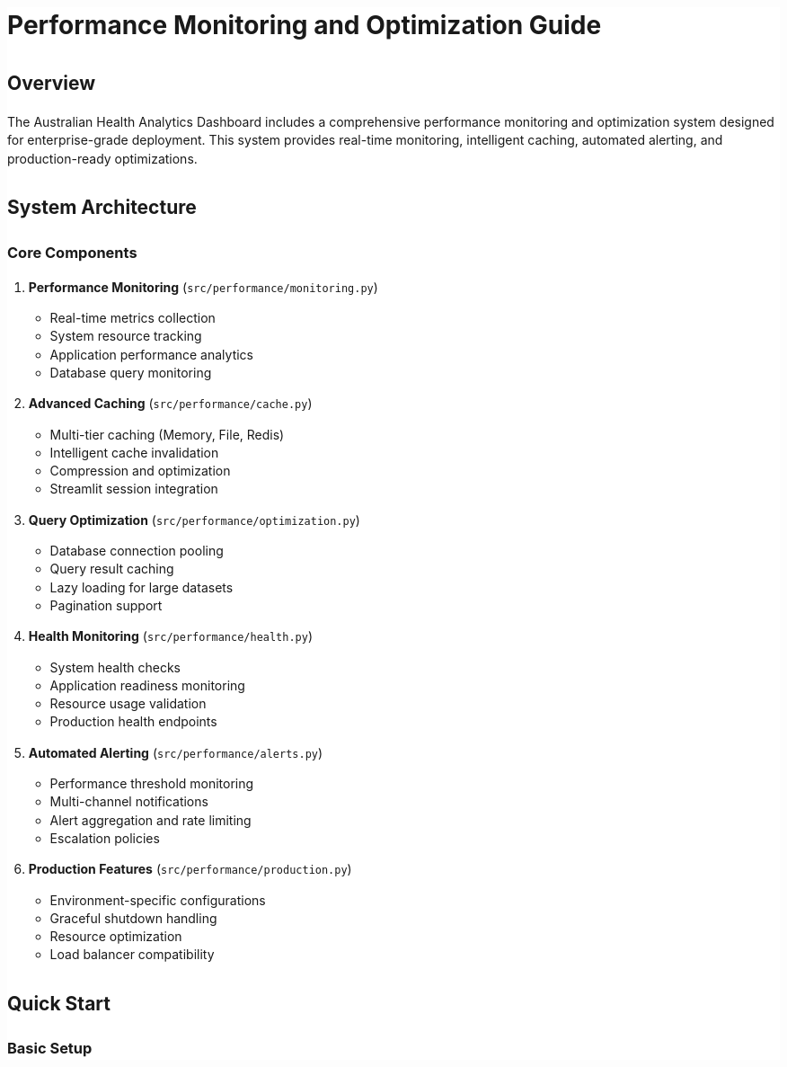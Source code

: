 # Performance Monitoring and Optimization Guide

## Overview

The Australian Health Analytics Dashboard includes a comprehensive performance monitoring and optimization system designed for enterprise-grade deployment. This system provides real-time monitoring, intelligent caching, automated alerting, and production-ready optimizations.

## System Architecture

### Core Components

1. **Performance Monitoring** (`src/performance/monitoring.py`)
   - Real-time metrics collection
   - System resource tracking
   - Application performance analytics
   - Database query monitoring

2. **Advanced Caching** (`src/performance/cache.py`)
   - Multi-tier caching (Memory, File, Redis)
   - Intelligent cache invalidation
   - Compression and optimization
   - Streamlit session integration

3. **Query Optimization** (`src/performance/optimization.py`)
   - Database connection pooling
   - Query result caching
   - Lazy loading for large datasets
   - Pagination support

4. **Health Monitoring** (`src/performance/health.py`)
   - System health checks
   - Application readiness monitoring
   - Resource usage validation
   - Production health endpoints

5. **Automated Alerting** (`src/performance/alerts.py`)
   - Performance threshold monitoring
   - Multi-channel notifications
   - Alert aggregation and rate limiting
   - Escalation policies

6. **Production Features** (`src/performance/production.py`)
   - Environment-specific configurations
   - Graceful shutdown handling
   - Resource optimization
   - Load balancer compatibility

## Quick Start

### Basic Setup
